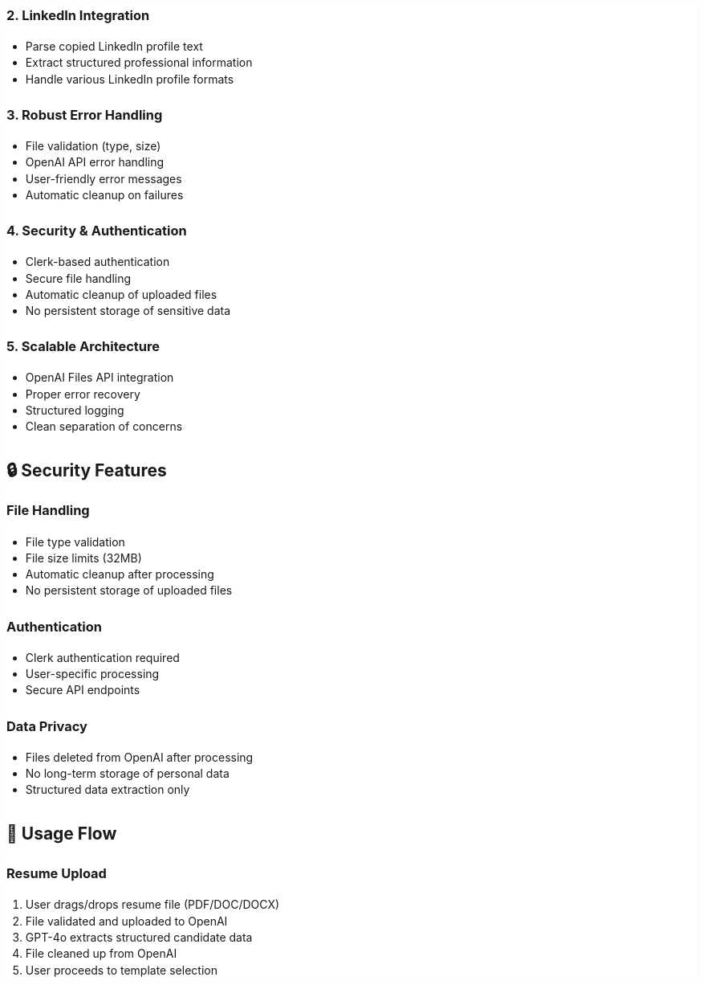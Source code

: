 ### 2. **LinkedIn Integration**
- Parse copied LinkedIn profile text
- Extract structured professional information
- Handle various LinkedIn profile formats

### 3. **Robust Error Handling**
- File validation (type, size)
- OpenAI API error handling
- User-friendly error messages
- Automatic cleanup on failures

### 4. **Security & Authentication**
- Clerk-based authentication
- Secure file handling
- Automatic cleanup of uploaded files
- No persistent storage of sensitive data

### 5. **Scalable Architecture**
- OpenAI Files API integration
- Proper error recovery
- Structured logging
- Clean separation of concerns

## 🔒 Security Features

### File Handling
- File type validation
- File size limits (32MB)
- Automatic cleanup after processing
- No persistent storage of uploaded files

### Authentication
- Clerk authentication required
- User-specific processing
- Secure API endpoints

### Data Privacy
- Files deleted from OpenAI after processing
- No long-term storage of personal data
- Structured data extraction only

## 🚀 Usage Flow

### Resume Upload
1. User drags/drops resume file (PDF/DOC/DOCX)
2. File validated and uploaded to OpenAI
3. GPT-4o extracts structured candidate data
4. File cleaned up from OpenAI
5. User proceeds to template selection
